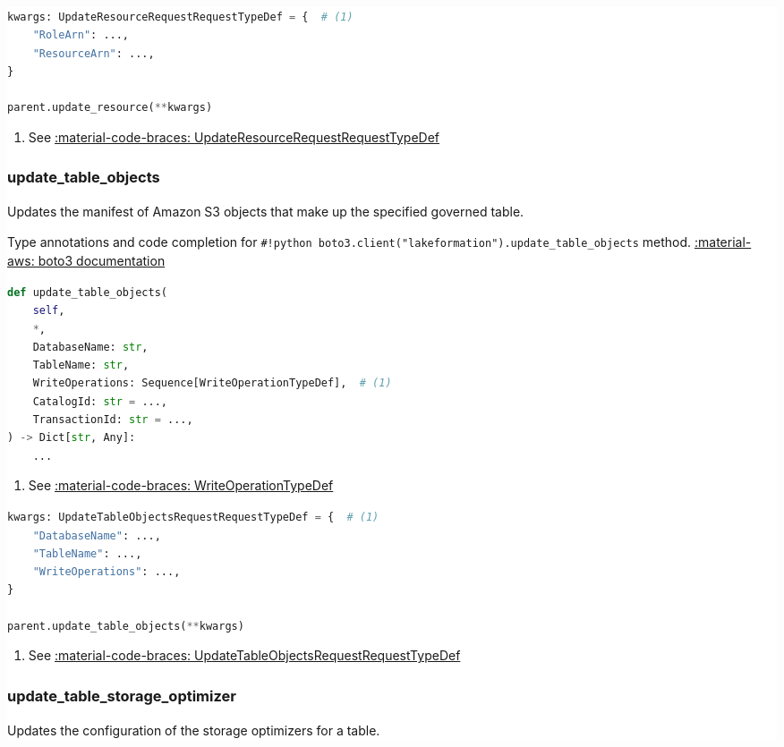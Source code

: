 

```python title="Usage example with kwargs"
kwargs: UpdateResourceRequestRequestTypeDef = {  # (1)
    "RoleArn": ...,
    "ResourceArn": ...,
}

parent.update_resource(**kwargs)
```

1. See [:material-code-braces: UpdateResourceRequestRequestTypeDef](./type_defs.md#updateresourcerequestrequesttypedef) 

### update\_table\_objects

Updates the manifest of Amazon S3 objects that make up the specified governed
table.

Type annotations and code completion for `#!python boto3.client("lakeformation").update_table_objects` method.
[:material-aws: boto3 documentation](https://boto3.amazonaws.com/v1/documentation/api/latest/reference/services/lakeformation.html#LakeFormation.Client.update_table_objects)

```python title="Method definition"
def update_table_objects(
    self,
    *,
    DatabaseName: str,
    TableName: str,
    WriteOperations: Sequence[WriteOperationTypeDef],  # (1)
    CatalogId: str = ...,
    TransactionId: str = ...,
) -> Dict[str, Any]:
    ...
```

1. See [:material-code-braces: WriteOperationTypeDef](./type_defs.md#writeoperationtypedef) 


```python title="Usage example with kwargs"
kwargs: UpdateTableObjectsRequestRequestTypeDef = {  # (1)
    "DatabaseName": ...,
    "TableName": ...,
    "WriteOperations": ...,
}

parent.update_table_objects(**kwargs)
```

1. See [:material-code-braces: UpdateTableObjectsRequestRequestTypeDef](./type_defs.md#updatetableobjectsrequestrequesttypedef) 

### update\_table\_storage\_optimizer

Updates the configuration of the storage optimizers for a table.

